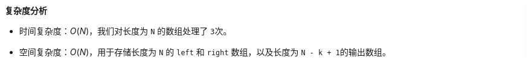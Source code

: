
**复杂度分析**

* 时间复杂度：${O}(N)$，我们对长度为 `N` 的数组处理了 `3`次。 
 
* 空间复杂度：${O}(N)$，用于存储长度为 `N` 的 `left` 和 `right` 数组，以及长度为 `N - k + 1`的输出数组。


